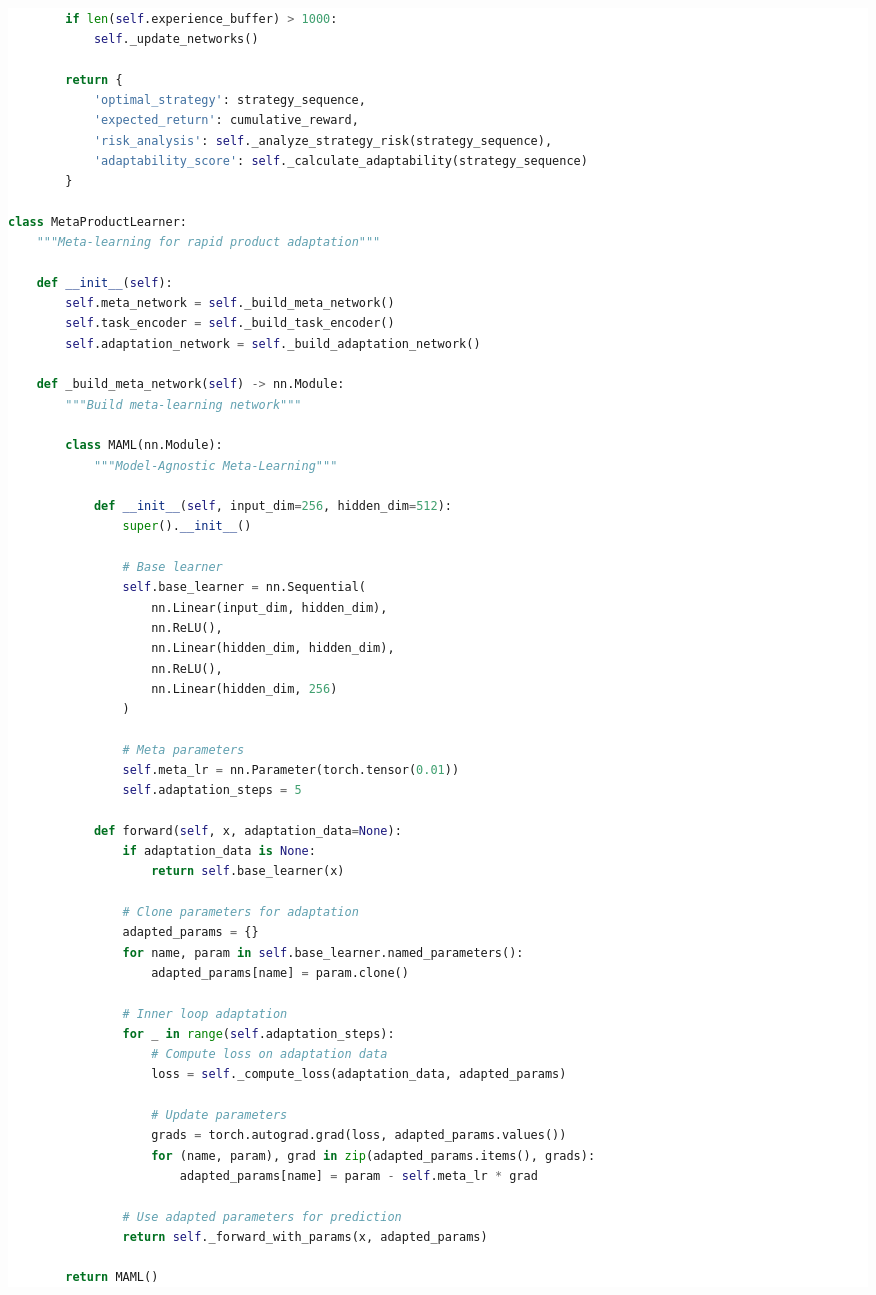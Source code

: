 ```python
        if len(self.experience_buffer) > 1000:
            self._update_networks()
            
        return {
            'optimal_strategy': strategy_sequence,
            'expected_return': cumulative_reward,
            'risk_analysis': self._analyze_strategy_risk(strategy_sequence),
            'adaptability_score': self._calculate_adaptability(strategy_sequence)
        }

class MetaProductLearner:
    """Meta-learning for rapid product adaptation"""
    
    def __init__(self):
        self.meta_network = self._build_meta_network()
        self.task_encoder = self._build_task_encoder()
        self.adaptation_network = self._build_adaptation_network()
        
    def _build_meta_network(self) -> nn.Module:
        """Build meta-learning network"""
        
        class MAML(nn.Module):
            """Model-Agnostic Meta-Learning"""
            
            def __init__(self, input_dim=256, hidden_dim=512):
                super().__init__()
                
                # Base learner
                self.base_learner = nn.Sequential(
                    nn.Linear(input_dim, hidden_dim),
                    nn.ReLU(),
                    nn.Linear(hidden_dim, hidden_dim),
                    nn.ReLU(),
                    nn.Linear(hidden_dim, 256)
                )
                
                # Meta parameters
                self.meta_lr = nn.Parameter(torch.tensor(0.01))
                self.adaptation_steps = 5
                
            def forward(self, x, adaptation_data=None):
                if adaptation_data is None:
                    return self.base_learner(x)
                    
                # Clone parameters for adaptation
                adapted_params = {}
                for name, param in self.base_learner.named_parameters():
                    adapted_params[name] = param.clone()
                    
                # Inner loop adaptation
                for _ in range(self.adaptation_steps):
                    # Compute loss on adaptation data
                    loss = self._compute_loss(adaptation_data, adapted_params)
                    
                    # Update parameters
                    grads = torch.autograd.grad(loss, adapted_params.values())
                    for (name, param), grad in zip(adapted_params.items(), grads):
                        adapted_params[name] = param - self.meta_lr * grad
                        
                # Use adapted parameters for prediction
                return self._forward_with_params(x, adapted_params)
                
        return MAML()
```